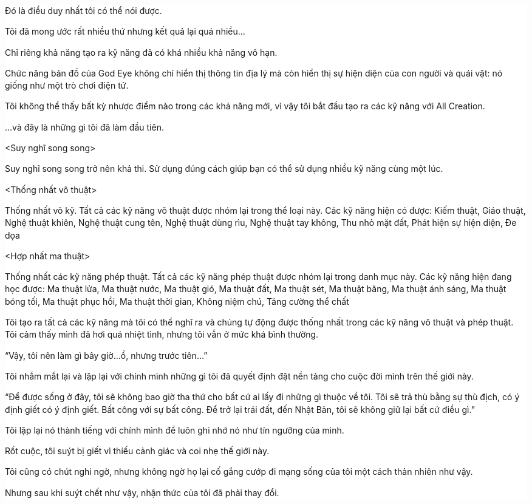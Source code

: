 Đó là điều duy nhất tôi có thể nói được.

Tôi đã mong ước rất nhiều thứ nhưng kết quả lại quá nhiều…

Chỉ riêng khả năng tạo ra kỹ năng đã có khá nhiều khả năng vô hạn.

Chức năng bản đồ của God Eye không chỉ hiển thị thông tin địa lý mà còn hiển thị sự hiện diện của con người và quái vật:
nó giống như một trò chơi điện tử.

Tôi không thể thấy bất kỳ nhược điểm nào trong các khả năng mới, vì vậy tôi bắt đầu tạo ra các kỹ năng với All Creation.

…và đây là những gì tôi đã làm đầu tiên.

<Suy nghĩ song song>

Suy nghĩ song song trở nên khả thi. Sử dụng đúng cách giúp bạn có thể sử dụng nhiều kỹ năng cùng một lúc.

<Thống nhất võ thuật>

Thống nhất võ kỹ. Tất cả các kỹ năng võ thuật được nhóm lại trong thể loại này. Các kỹ năng hiện có được: Kiếm thuật,
Giáo thuật, Nghệ thuật khiên, Nghệ thuật cung tên, Nghệ thuật dùng rìu, Nghệ thuật tay không, Thu nhỏ mặt đất, Phát hiện
sự hiện diện, Đe dọa

<Hợp nhất ma thuật>

Thống nhất các kỹ năng phép thuật. Tất cả các kỹ năng phép thuật được nhóm lại trong danh mục này. Các kỹ năng hiện đang
học được: Ma thuật lửa, Ma thuật nước, Ma thuật gió, Ma thuật đất, Ma thuật sét, Ma thuật băng, Ma thuật ánh sáng, Ma
thuật bóng tối, Ma thuật phục hồi, Ma thuật thời gian, Không niệm chú, Tăng cường thể chất

Tôi tạo ra tất cả các kỹ năng mà tôi có thể nghĩ ra và chúng tự động được thống nhất trong các kỹ năng võ thuật và phép
thuật. Tôi cảm thấy mình đã hơi quá nhiệt tình, nhưng tôi vẫn ở mức khá bình thường.

“Vậy, tôi nên làm gì bây giờ…ồ, nhưng trước tiên…”

Tôi nhắm mắt lại và lặp lại với chính mình những gì tôi đã quyết định đặt nền tảng cho cuộc đời mình trên thế giới này.

“Để được sống ở đây, tôi sẽ không bao giờ tha thứ cho bất cứ ai lấy đi những gì thuộc về tôi. Tôi sẽ trả thù bằng sự thù
địch, có ý định giết có ý định giết. Bất công với sự bất công. Để trở lại trái đất, đến Nhật Bản, tôi sẽ không giữ lại
bất cứ điều gì.”

Tôi lặp lại nó thành tiếng với chính mình để luôn ghi nhớ nó như tín ngưỡng của mình.

Rốt cuộc, tôi suýt bị giết vì thiếu cảnh giác và coi nhẹ thế giới này.

Tôi cũng có chút nghi ngờ, nhưng không ngờ họ lại cố gắng cướp đi mạng sống của tôi một cách thản nhiên như vậy.

Nhưng sau khi suýt chết như vậy, nhận thức của tôi đã phải thay đổi.

